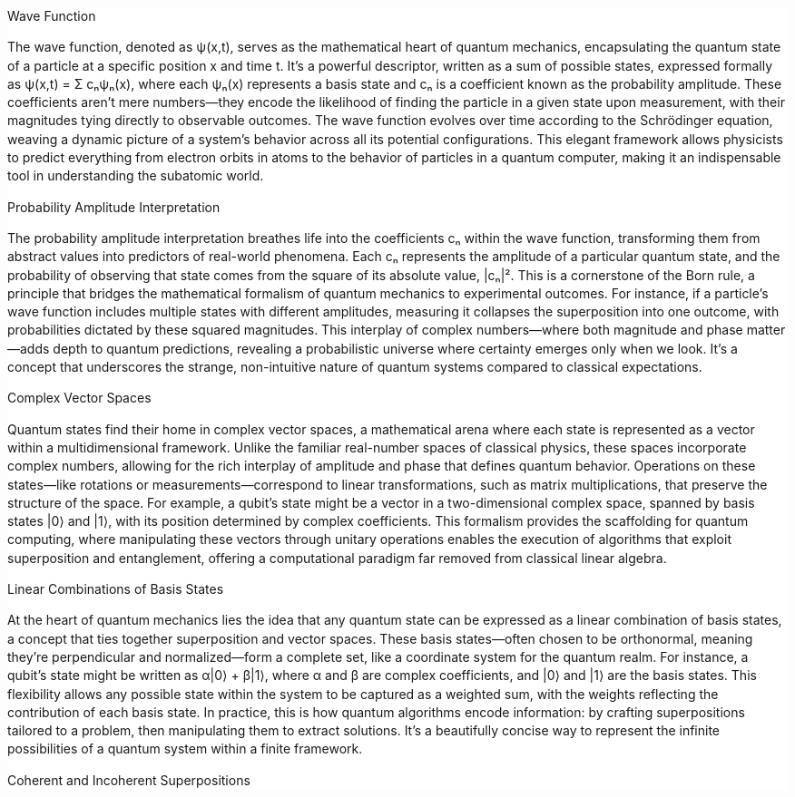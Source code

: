 Wave Function

The wave function, denoted as ψ(x,t), serves as the mathematical heart of quantum mechanics, encapsulating the quantum state of a particle at a specific position x and time t. It’s a powerful descriptor, written as a sum of possible states, expressed formally as ψ(x,t) = Σ cₙψₙ(x), where each ψₙ(x) represents a basis state and cₙ is a coefficient known as the probability amplitude. These coefficients aren’t mere numbers—they encode the likelihood of finding the particle in a given state upon measurement, with their magnitudes tying directly to observable outcomes. The wave function evolves over time according to the Schrödinger equation, weaving a dynamic picture of a system’s behavior across all its potential configurations. This elegant framework allows physicists to predict everything from electron orbits in atoms to the behavior of particles in a quantum computer, making it an indispensable tool in understanding the subatomic world.

Probability Amplitude Interpretation

The probability amplitude interpretation breathes life into the coefficients cₙ within the wave function, transforming them from abstract values into predictors of real-world phenomena. Each cₙ represents the amplitude of a particular quantum state, and the probability of observing that state comes from the square of its absolute value, |cₙ|². This is a cornerstone of the Born rule, a principle that bridges the mathematical formalism of quantum mechanics to experimental outcomes. For instance, if a particle’s wave function includes multiple states with different amplitudes, measuring it collapses the superposition into one outcome, with probabilities dictated by these squared magnitudes. This interplay of complex numbers—where both magnitude and phase matter—adds depth to quantum predictions, revealing a probabilistic universe where certainty emerges only when we look. It’s a concept that underscores the strange, non-intuitive nature of quantum systems compared to classical expectations.

Complex Vector Spaces

Quantum states find their home in complex vector spaces, a mathematical arena where each state is represented as a vector within a multidimensional framework. Unlike the familiar real-number spaces of classical physics, these spaces incorporate complex numbers, allowing for the rich interplay of amplitude and phase that defines quantum behavior. Operations on these states—like rotations or measurements—correspond to linear transformations, such as matrix multiplications, that preserve the structure of the space. For example, a qubit’s state might be a vector in a two-dimensional complex space, spanned by basis states |0⟩ and |1⟩, with its position determined by complex coefficients. This formalism provides the scaffolding for quantum computing, where manipulating these vectors through unitary operations enables the execution of algorithms that exploit superposition and entanglement, offering a computational paradigm far removed from classical linear algebra.

Linear Combinations of Basis States

At the heart of quantum mechanics lies the idea that any quantum state can be expressed as a linear combination of basis states, a concept that ties together superposition and vector spaces. These basis states—often chosen to be orthonormal, meaning they’re perpendicular and normalized—form a complete set, like a coordinate system for the quantum realm. For instance, a qubit’s state might be written as α|0⟩ + β|1⟩, where α and β are complex coefficients, and |0⟩ and |1⟩ are the basis states. This flexibility allows any possible state within the system to be captured as a weighted sum, with the weights reflecting the contribution of each basis state. In practice, this is how quantum algorithms encode information: by crafting superpositions tailored to a problem, then manipulating them to extract solutions. It’s a beautifully concise way to represent the infinite possibilities of a quantum system within a finite framework.

Coherent and Incoherent Superpositions
